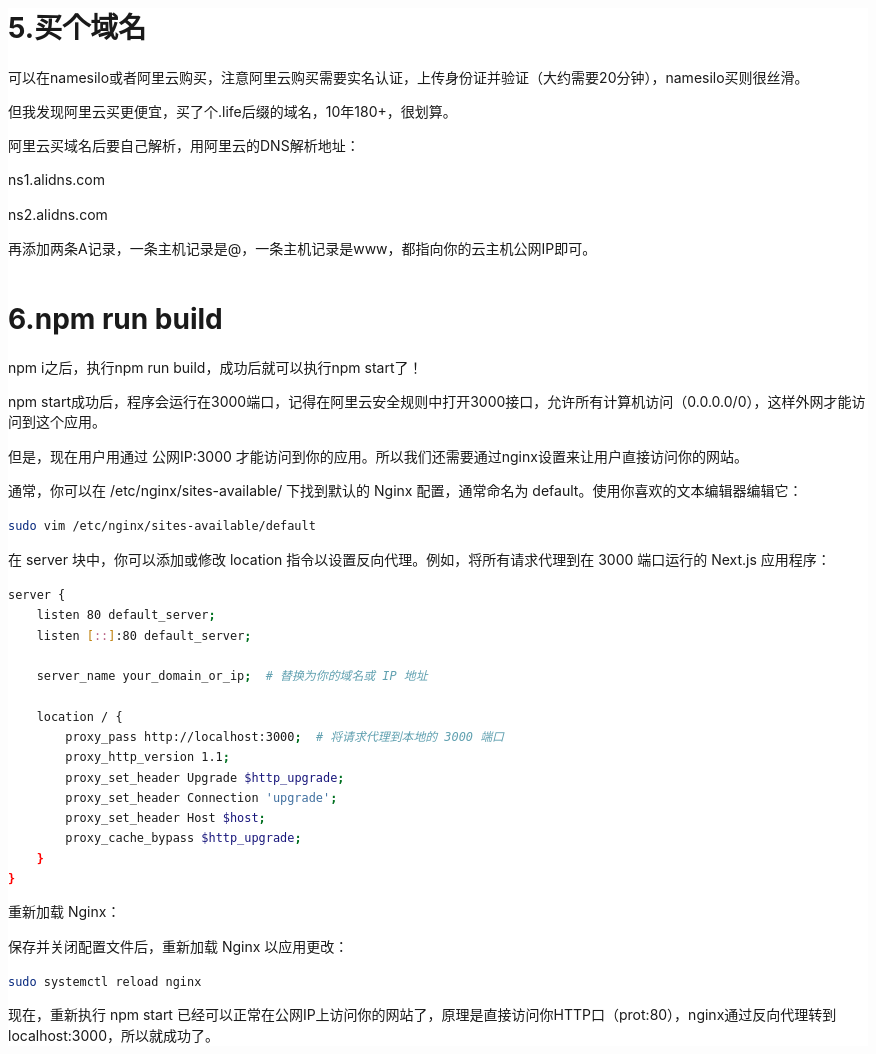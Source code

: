 # 5.买个域名

可以在namesilo或者阿里云购买，注意阿里云购买需要实名认证，上传身份证并验证（大约需要20分钟），namesilo买则很丝滑。

但我发现阿里云买更便宜，买了个.life后缀的域名，10年180+，很划算。

阿里云买域名后要自己解析，用阿里云的DNS解析地址：

ns1.alidns.com

ns2.alidns.com

再添加两条A记录，一条主机记录是@，一条主机记录是www，都指向你的云主机公网IP即可。

# 6.npm run build

npm i之后，执行npm run build，成功后就可以执行npm start了！

npm start成功后，程序会运行在3000端口，记得在阿里云安全规则中打开3000接口，允许所有计算机访问（0.0.0.0/0），这样外网才能访问到这个应用。

但是，现在用户用通过 公网IP:3000 才能访问到你的应用。所以我们还需要通过nginx设置来让用户直接访问你的网站。

通常，你可以在 /etc/nginx/sites-available/ 下找到默认的 Nginx 配置，通常命名为 default。使用你喜欢的文本编辑器编辑它：

```bash
sudo vim /etc/nginx/sites-available/default
```

在 server 块中，你可以添加或修改 location 指令以设置反向代理。例如，将所有请求代理到在 3000 端口运行的 Next.js 应用程序：

```bash
server {
    listen 80 default_server;
    listen [::]:80 default_server;

    server_name your_domain_or_ip;  # 替换为你的域名或 IP 地址

    location / {
        proxy_pass http://localhost:3000;  # 将请求代理到本地的 3000 端口
        proxy_http_version 1.1;
        proxy_set_header Upgrade $http_upgrade;
        proxy_set_header Connection 'upgrade';
        proxy_set_header Host $host;
        proxy_cache_bypass $http_upgrade;
    }
}
```

重新加载 Nginx：

保存并关闭配置文件后，重新加载 Nginx 以应用更改：

```bash
sudo systemctl reload nginx
```

现在，重新执行 npm start 已经可以正常在公网IP上访问你的网站了，原理是直接访问你HTTP口（prot:80），nginx通过反向代理转到localhost:3000，所以就成功了。
